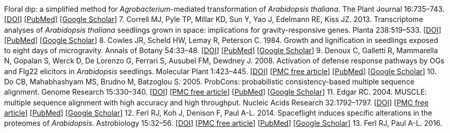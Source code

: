    Floral dip: a simplified method for *Agrobacterium*-mediated transformation of *Arabidopsis thaliana*. The Plant Journal 16:735–743. [[DOI](https://doi.org/10.1046/j.1365-313x.1998.00343.x)] [[PubMed](https://pubmed.ncbi.nlm.nih.gov/10069079/)] [[Google Scholar](https://scholar.google.com/scholar_lookup?journal=The%20Plant%20Journal&title=Floral%20dip:%20a%20simplified%20method%20for%20Agrobacterium-mediated%20transformation%20of%20Arabidopsis%20thaliana&author=SJ%20Clough&author=AF%20Bent&volume=16&publication_year=1998&pages=735-743&pmid=10069079&doi=10.1046/j.1365-313x.1998.00343.x&)]
7. Correll MJ, Pyle TP, Millar KD, Sun Y, Yao J, Edelmann RE, Kiss JZ.
   2013.
   Transcriptome analyses of *Arabidopsis thaliana* seedlings grown in space: implications for gravity-responsive genes. Planta 238:519–533. [[DOI](https://doi.org/10.1007/s00425-013-1909-x)] [[PubMed](https://pubmed.ncbi.nlm.nih.gov/23771594/)] [[Google Scholar](https://scholar.google.com/scholar_lookup?journal=Planta&title=Transcriptome%20analyses%20of%20Arabidopsis%20thaliana%20seedlings%20grown%20in%20space:%20implications%20for%20gravity-responsive%20genes&author=MJ%20Correll&author=TP%20Pyle&author=KD%20Millar&author=Y%20Sun&author=J%20Yao&volume=238&publication_year=2013&pages=519-533&pmid=23771594&doi=10.1007/s00425-013-1909-x&)]
8. Cowles JR, Scheld HW, Lemay R, Peterson C.
   1984.
   Growth and lignification in seedlings exposed to eight days of microgravity. Annals of Botany 54:33–48. [[DOI](https://doi.org/10.1093/oxfordjournals.aob.a086865)] [[PubMed](https://pubmed.ncbi.nlm.nih.gov/11539752/)] [[Google Scholar](https://scholar.google.com/scholar_lookup?journal=Annals%20of%20Botany&title=Growth%20and%20lignification%20in%20seedlings%20exposed%20to%20eight%20days%20of%20microgravity&author=JR%20Cowles&author=HW%20Scheld&author=R%20Lemay&author=C%20Peterson&volume=54&publication_year=1984&pages=33-48&pmid=11539752&doi=10.1093/oxfordjournals.aob.a086865&)]
9. Denoux C, Galletti R, Mammarella N, Gopalan S, Werck D, De Lorenzo G, Ferrari S, Ausubel FM, Dewdney J.
   2008.
   Activation of defense response pathways by OGs and Flg22 elicitors in *Arabidopsis* seedlings. Molecular Plant 1:423–445. [[DOI](https://doi.org/10.1093/mp/ssn019)] [[PMC free article](/articles/PMC2954645/)] [[PubMed](https://pubmed.ncbi.nlm.nih.gov/19825551/)] [[Google Scholar](https://scholar.google.com/scholar_lookup?journal=Molecular%20Plant&title=Activation%20of%20defense%20response%20pathways%20by%20OGs%20and%20Flg22%20elicitors%20in%20Arabidopsis%20seedlings&author=C%20Denoux&author=R%20Galletti&author=N%20Mammarella&author=S%20Gopalan&author=D%20Werck&volume=1&publication_year=2008&pages=423-445&pmid=19825551&doi=10.1093/mp/ssn019&)]
10. Do CB, Mahabhashyam MS, Brudno M, Batzoglou S.
    2005.
    ProbCons: probabilistic consistency-based multiple sequence alignment. Genome Research 15:330–340. [[DOI](https://doi.org/10.1101/gr.2821705)] [[PMC free article](/articles/PMC546535/)] [[PubMed](https://pubmed.ncbi.nlm.nih.gov/15687296/)] [[Google Scholar](https://scholar.google.com/scholar_lookup?journal=Genome%20Research&title=ProbCons:%20probabilistic%20consistency-based%20multiple%20sequence%20alignment&author=CB%20Do&author=MS%20Mahabhashyam&author=M%20Brudno&author=S%20Batzoglou&volume=15&publication_year=2005&pages=330-340&pmid=15687296&doi=10.1101/gr.2821705&)]
11. Edgar RC.
    2004.
    MUSCLE: multiple sequence alignment with high accuracy and high throughput. Nucleic Acids Research 32:1792–1797. [[DOI](https://doi.org/10.1093/nar/gkh340)] [[PMC free article](/articles/PMC390337/)] [[PubMed](https://pubmed.ncbi.nlm.nih.gov/15034147/)] [[Google Scholar](https://scholar.google.com/scholar_lookup?journal=Nucleic%20Acids%20Research&title=MUSCLE:%20multiple%20sequence%20alignment%20with%20high%20accuracy%20and%20high%20throughput&author=RC%20Edgar&volume=32&publication_year=2004&pages=1792-1797&pmid=15034147&doi=10.1093/nar/gkh340&)]
12. Ferl RJ, Koh J, Denison F, Paul A-L.
    2014.
    Spaceflight induces specific alterations in the proteomes of *Arabidopsis*. Astrobiology 15:32–56. [[DOI](https://doi.org/10.1089/ast.2014.1210)] [[PMC free article](/articles/PMC4290804/)] [[PubMed](https://pubmed.ncbi.nlm.nih.gov/25517942/)] [[Google Scholar](https://scholar.google.com/scholar_lookup?journal=Astrobiology&title=Spaceflight%20induces%20specific%20alterations%20in%20the%20proteomes%20of%20Arabidopsis&author=RJ%20Ferl&author=J%20Koh&author=F%20Denison&author=A-L%20Paul&volume=15&publication_year=2014&pages=32-56&pmid=25517942&doi=10.1089/ast.2014.1210&)]
13. Ferl RJ, Paul A-L.
    2016.